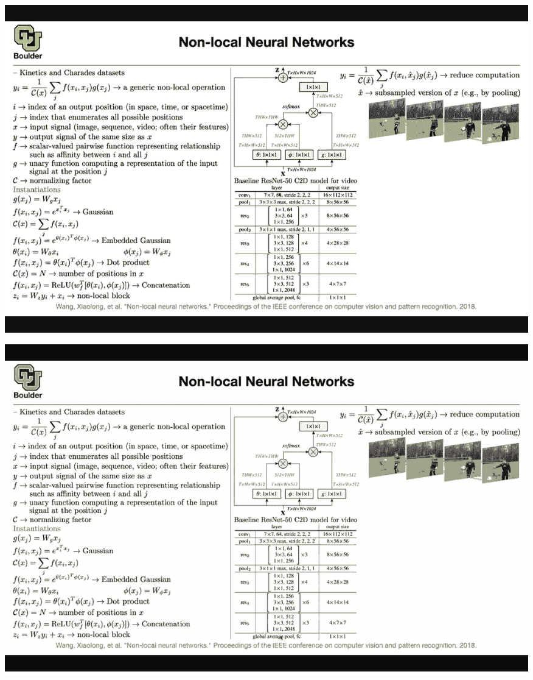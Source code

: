 ![](img/3ba10c5bdbb2b0bf6f242ae357cf2d19_121.png)

![](img/3ba10c5bdbb2b0bf6f242ae357cf2d19_122.png)
